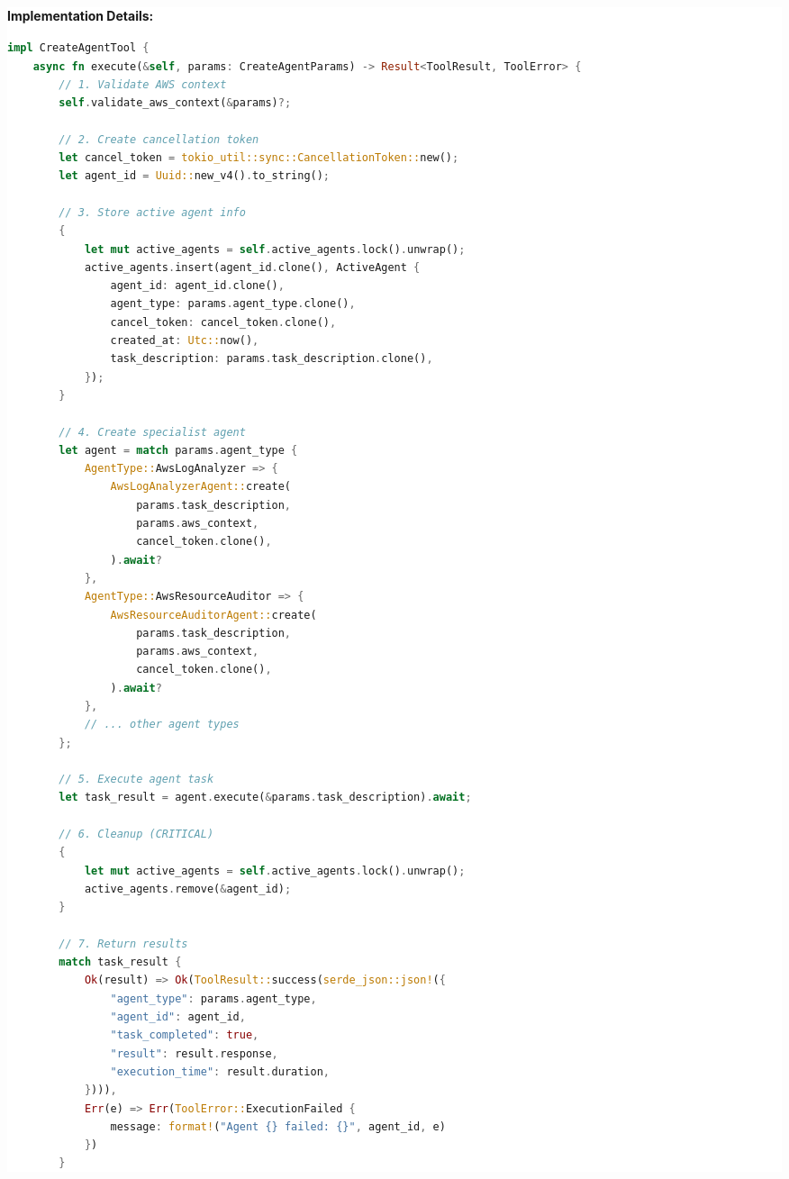 **Implementation Details:**
```rust
impl CreateAgentTool {
    async fn execute(&self, params: CreateAgentParams) -> Result<ToolResult, ToolError> {
        // 1. Validate AWS context
        self.validate_aws_context(&params)?;
        
        // 2. Create cancellation token
        let cancel_token = tokio_util::sync::CancellationToken::new();
        let agent_id = Uuid::new_v4().to_string();
        
        // 3. Store active agent info
        {
            let mut active_agents = self.active_agents.lock().unwrap();
            active_agents.insert(agent_id.clone(), ActiveAgent {
                agent_id: agent_id.clone(),
                agent_type: params.agent_type.clone(),
                cancel_token: cancel_token.clone(),
                created_at: Utc::now(),
                task_description: params.task_description.clone(),
            });
        }
        
        // 4. Create specialist agent
        let agent = match params.agent_type {
            AgentType::AwsLogAnalyzer => {
                AwsLogAnalyzerAgent::create(
                    params.task_description,
                    params.aws_context,
                    cancel_token.clone(),
                ).await?
            },
            AgentType::AwsResourceAuditor => {
                AwsResourceAuditorAgent::create(
                    params.task_description,
                    params.aws_context,
                    cancel_token.clone(),
                ).await?
            },
            // ... other agent types
        };
        
        // 5. Execute agent task
        let task_result = agent.execute(&params.task_description).await;
        
        // 6. Cleanup (CRITICAL)
        {
            let mut active_agents = self.active_agents.lock().unwrap();
            active_agents.remove(&agent_id);
        }
        
        // 7. Return results
        match task_result {
            Ok(result) => Ok(ToolResult::success(serde_json::json!({
                "agent_type": params.agent_type,
                "agent_id": agent_id,
                "task_completed": true,
                "result": result.response,
                "execution_time": result.duration,
            }))),
            Err(e) => Err(ToolError::ExecutionFailed {
                message: format!("Agent {} failed: {}", agent_id, e)
            })
        }
```